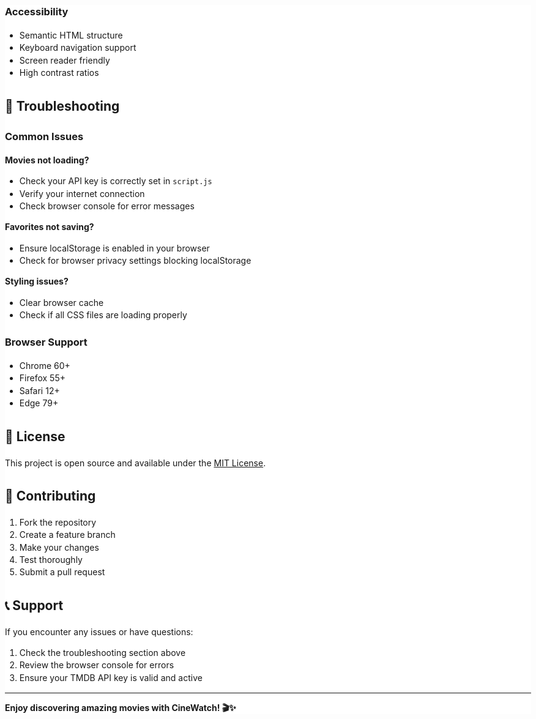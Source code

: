 ### Accessibility
- Semantic HTML structure
- Keyboard navigation support
- Screen reader friendly
- High contrast ratios

## 🐛 Troubleshooting

### Common Issues

**Movies not loading?**
- Check your API key is correctly set in `script.js`
- Verify your internet connection
- Check browser console for error messages

**Favorites not saving?**
- Ensure localStorage is enabled in your browser
- Check for browser privacy settings blocking localStorage

**Styling issues?**
- Clear browser cache
- Check if all CSS files are loading properly

### Browser Support
- Chrome 60+
- Firefox 55+
- Safari 12+
- Edge 79+

## 📄 License

This project is open source and available under the [MIT License](LICENSE).

## 🤝 Contributing

1. Fork the repository
2. Create a feature branch
3. Make your changes
4. Test thoroughly
5. Submit a pull request

## 📞 Support

If you encounter any issues or have questions:
1. Check the troubleshooting section above
2. Review the browser console for errors
3. Ensure your TMDB API key is valid and active

---

**Enjoy discovering amazing movies with CineWatch! 🎬✨**
